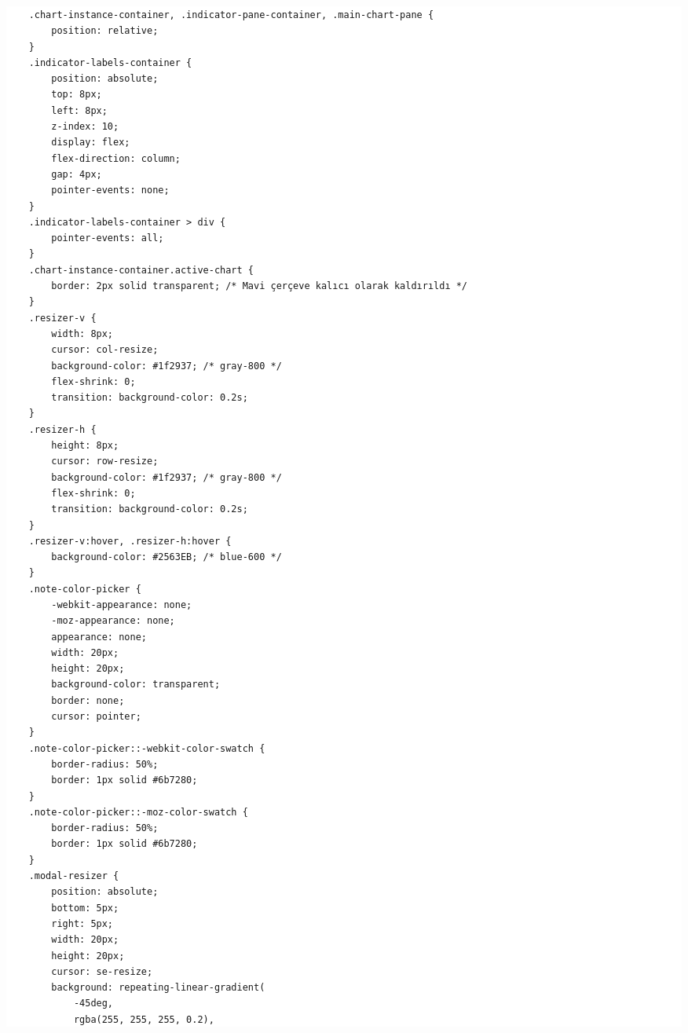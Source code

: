         .chart-instance-container, .indicator-pane-container, .main-chart-pane {
            position: relative;
        }
        .indicator-labels-container {
            position: absolute;
            top: 8px;
            left: 8px;
            z-index: 10;
            display: flex;
            flex-direction: column;
            gap: 4px;
            pointer-events: none;
        }
        .indicator-labels-container > div {
            pointer-events: all;
        }
        .chart-instance-container.active-chart {
            border: 2px solid transparent; /* Mavi çerçeve kalıcı olarak kaldırıldı */
        }
        .resizer-v {
            width: 8px;
            cursor: col-resize;
            background-color: #1f2937; /* gray-800 */
            flex-shrink: 0;
            transition: background-color: 0.2s;
        }
        .resizer-h {
            height: 8px;
            cursor: row-resize;
            background-color: #1f2937; /* gray-800 */
            flex-shrink: 0;
            transition: background-color: 0.2s;
        }
        .resizer-v:hover, .resizer-h:hover {
            background-color: #2563EB; /* blue-600 */
        }
        .note-color-picker {
            -webkit-appearance: none;
            -moz-appearance: none;
            appearance: none;
            width: 20px;
            height: 20px;
            background-color: transparent;
            border: none;
            cursor: pointer;
        }
        .note-color-picker::-webkit-color-swatch {
            border-radius: 50%;
            border: 1px solid #6b7280;
        }
        .note-color-picker::-moz-color-swatch {
            border-radius: 50%;
            border: 1px solid #6b7280;
        }
        .modal-resizer {
            position: absolute;
            bottom: 5px;
            right: 5px;
            width: 20px;
            height: 20px;
            cursor: se-resize;
            background: repeating-linear-gradient(
                -45deg,
                rgba(255, 255, 255, 0.2),